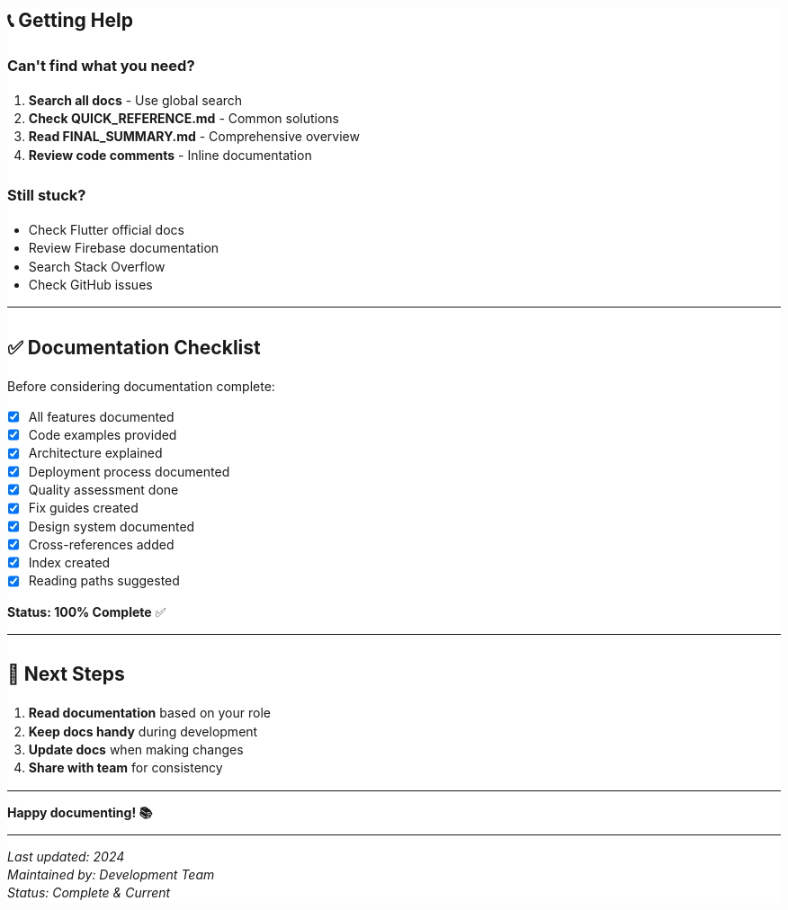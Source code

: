 
## 📞 Getting Help

### Can't find what you need?
1. **Search all docs** - Use global search
2. **Check QUICK_REFERENCE.md** - Common solutions
3. **Read FINAL_SUMMARY.md** - Comprehensive overview
4. **Review code comments** - Inline documentation

### Still stuck?
- Check Flutter official docs
- Review Firebase documentation
- Search Stack Overflow
- Check GitHub issues

---

## ✅ Documentation Checklist

Before considering documentation complete:

- [x] All features documented
- [x] Code examples provided
- [x] Architecture explained
- [x] Deployment process documented
- [x] Quality assessment done
- [x] Fix guides created
- [x] Design system documented
- [x] Cross-references added
- [x] Index created
- [x] Reading paths suggested

**Status: 100% Complete** ✅

---

## 🎯 Next Steps

1. **Read documentation** based on your role
2. **Keep docs handy** during development
3. **Update docs** when making changes
4. **Share with team** for consistency

---

**Happy documenting! 📚**

---

*Last updated: 2024*  
*Maintained by: Development Team*  
*Status: Complete & Current*
